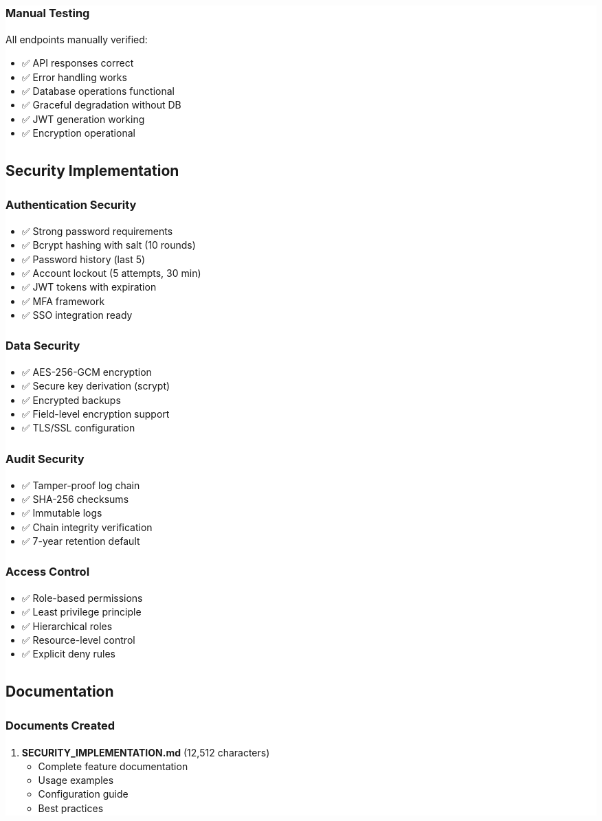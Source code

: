 ### Manual Testing
All endpoints manually verified:
- ✅ API responses correct
- ✅ Error handling works
- ✅ Database operations functional
- ✅ Graceful degradation without DB
- ✅ JWT generation working
- ✅ Encryption operational

## Security Implementation

### Authentication Security
- ✅ Strong password requirements
- ✅ Bcrypt hashing with salt (10 rounds)
- ✅ Password history (last 5)
- ✅ Account lockout (5 attempts, 30 min)
- ✅ JWT tokens with expiration
- ✅ MFA framework
- ✅ SSO integration ready

### Data Security
- ✅ AES-256-GCM encryption
- ✅ Secure key derivation (scrypt)
- ✅ Encrypted backups
- ✅ Field-level encryption support
- ✅ TLS/SSL configuration

### Audit Security
- ✅ Tamper-proof log chain
- ✅ SHA-256 checksums
- ✅ Immutable logs
- ✅ Chain integrity verification
- ✅ 7-year retention default

### Access Control
- ✅ Role-based permissions
- ✅ Least privilege principle
- ✅ Hierarchical roles
- ✅ Resource-level control
- ✅ Explicit deny rules

## Documentation

### Documents Created
1. **SECURITY_IMPLEMENTATION.md** (12,512 characters)
   - Complete feature documentation
   - Usage examples
   - Configuration guide
   - Best practices
